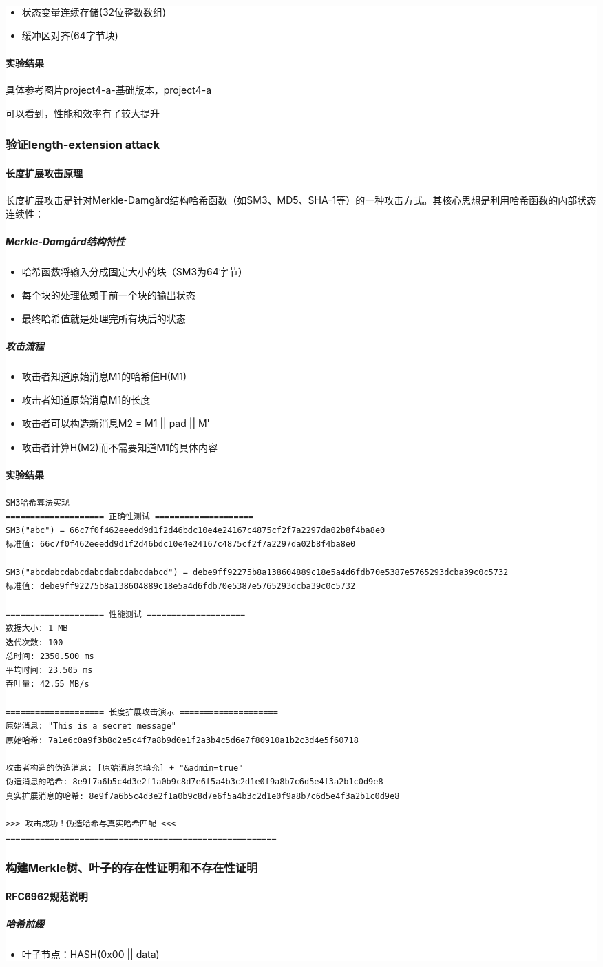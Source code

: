 * 状态变量连续存储(32位整数数组)

* 缓冲区对齐(64字节块)
#### 实验结果
具体参考图片project4-a-基础版本，project4-a

可以看到，性能和效率有了较大提升

### 验证length-extension attack
#### 长度扩展攻击原理
长度扩展攻击是针对Merkle-Damgård结构哈希函数（如SM3、MD5、SHA-1等）的一种攻击方式。其核心思想是利用哈希函数的内部状态连续性：
##### Merkle-Damgård结构特性
* 哈希函数将输入分成固定大小的块（SM3为64字节）

* 每个块的处理依赖于前一个块的输出状态

* 最终哈希值就是处理完所有块后的状态
##### 攻击流程
* 攻击者知道原始消息M1的哈希值H(M1)

* 攻击者知道原始消息M1的长度

* 攻击者可以构造新消息M2 = M1 || pad || M'

* 攻击者计算H(M2)而不需要知道M1的具体内容
#### 实验结果
```
SM3哈希算法实现
==================== 正确性测试 ====================
SM3("abc") = 66c7f0f462eeedd9d1f2d46bdc10e4e24167c4875cf2f7a2297da02b8f4ba8e0
标准值: 66c7f0f462eeedd9d1f2d46bdc10e4e24167c4875cf2f7a2297da02b8f4ba8e0

SM3("abcdabcdabcdabcdabcdabcdabcd") = debe9ff92275b8a138604889c18e5a4d6fdb70e5387e5765293dcba39c0c5732
标准值: debe9ff92275b8a138604889c18e5a4d6fdb70e5387e5765293dcba39c0c5732

==================== 性能测试 ====================
数据大小: 1 MB
迭代次数: 100
总时间: 2350.500 ms
平均时间: 23.505 ms
吞吐量: 42.55 MB/s

==================== 长度扩展攻击演示 ====================
原始消息: "This is a secret message"
原始哈希: 7a1e6c0a9f3b8d2e5c4f7a8b9d0e1f2a3b4c5d6e7f80910a1b2c3d4e5f60718

攻击者构造的伪造消息: [原始消息的填充] + "&admin=true"
伪造消息的哈希: 8e9f7a6b5c4d3e2f1a0b9c8d7e6f5a4b3c2d1e0f9a8b7c6d5e4f3a2b1c0d9e8
真实扩展消息的哈希: 8e9f7a6b5c4d3e2f1a0b9c8d7e6f5a4b3c2d1e0f9a8b7c6d5e4f3a2b1c0d9e8

>>> 攻击成功！伪造哈希与真实哈希匹配 <<<
=======================================================
```
### 构建Merkle树、叶子的存在性证明和不存在性证明
#### RFC6962规范说明
##### 哈希前缀
* 叶子节点：HASH(0x00 || data)
